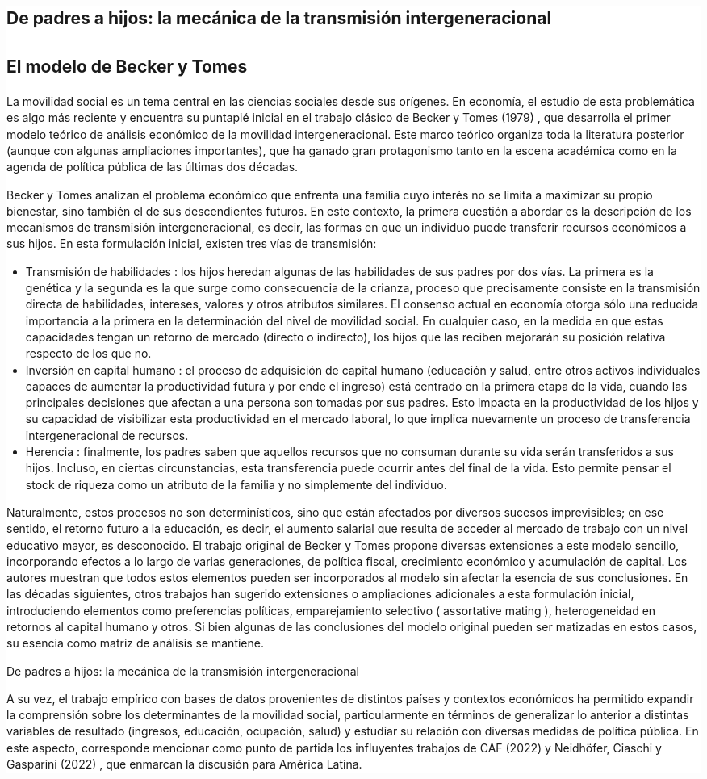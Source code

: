 ## De padres a hijos: la mecánica de la transmisión intergeneracional

## El modelo de Becker y Tomes

La movilidad social es un tema central en las ciencias sociales desde sus orígenes. En economía, el estudio de esta problemática es algo más reciente y encuentra su puntapié inicial en el trabajo clásico de Becker y Tomes (1979) , que desarrolla el primer modelo teórico de análisis económico de la movilidad intergeneracional. Este marco teórico organiza toda la literatura posterior (aunque con algunas ampliaciones importantes), que ha ganado gran protagonismo tanto en la escena académica como en la agenda de política pública de las últimas dos décadas.

Becker y Tomes analizan el problema económico que enfrenta una familia cuyo interés no se limita a maximizar su propio bienestar, sino también el de sus descendientes futuros. En este contexto, la primera cuestión a abordar es la descripción de los mecanismos de transmisión intergeneracional, es decir, las formas en que un individuo puede transferir recursos económicos a sus hijos. En esta formulación inicial, existen tres vías de transmisión:

- Transmisión de habilidades : los hijos heredan algunas de las habilidades de sus padres por dos vías. La primera es la genética y la segunda es la que surge como consecuencia de la crianza, proceso que precisamente consiste en la transmisión directa de habilidades, intereses, valores y otros atributos similares. El consenso actual en economía otorga sólo una reducida importancia a la primera en la determinación del nivel de movilidad social. En cualquier caso, en la medida en que estas capacidades tengan un retorno de mercado (directo o indirecto), los hijos que las reciben mejorarán su posición relativa respecto de los que no.
- Inversión en capital humano :  el  proceso  de  adquisición de capital humano (educación y salud, entre otros activos individuales capaces de aumentar la productividad futura y por ende el ingreso) está centrado en la primera etapa de la vida, cuando las principales decisiones que afectan a una persona son tomadas por sus padres. Esto impacta en la productividad de los hijos y su capacidad de visibilizar esta productividad en el mercado laboral, lo que implica nuevamente un proceso de transferencia intergeneracional de recursos.
- Herencia : finalmente, los padres saben que aquellos recursos que no consuman durante su vida serán transferidos a sus hijos. Incluso, en ciertas circunstancias, esta transferencia puede ocurrir antes del final de la vida. Esto permite pensar el stock de riqueza como un atributo de la familia y no simplemente del individuo.

Naturalmente, estos procesos no son determinísticos, sino que están afectados por diversos sucesos imprevisibles; en ese sentido, el retorno futuro a la educación, es decir, el aumento salarial que resulta de acceder al mercado de trabajo con un nivel educativo mayor, es desconocido. El trabajo original de Becker y Tomes propone diversas extensiones a este modelo sencillo, incorporando efectos a lo largo de varias generaciones, de política fiscal, crecimiento económico y acumulación de capital. Los autores muestran que todos estos elementos pueden ser incorporados al modelo sin afectar la esencia de sus conclusiones. En las décadas siguientes, otros trabajos han sugerido extensiones o ampliaciones adicionales a esta formulación inicial, introduciendo elementos como preferencias políticas, emparejamiento selectivo ( assortative mating ), heterogeneidad en retornos al capital humano y otros. Si bien algunas de las conclusiones del modelo original pueden ser matizadas en estos casos, su esencia como matriz de análisis se mantiene.

De padres a hijos: la mecánica de la transmisión intergeneracional

A su vez, el trabajo empírico con bases de datos provenientes de distintos países y contextos económicos ha permitido expandir la comprensión sobre los determinantes de la movilidad social, particularmente en términos de generalizar lo anterior a distintas variables de resultado (ingresos, educación, ocupación, salud) y estudiar su relación con diversas medidas de política pública. En este aspecto, corresponde mencionar como punto de partida los influyentes trabajos de CAF (2022) y Neidhöfer, Ciaschi y Gasparini (2022) , que enmarcan la discusión para América Latina.
